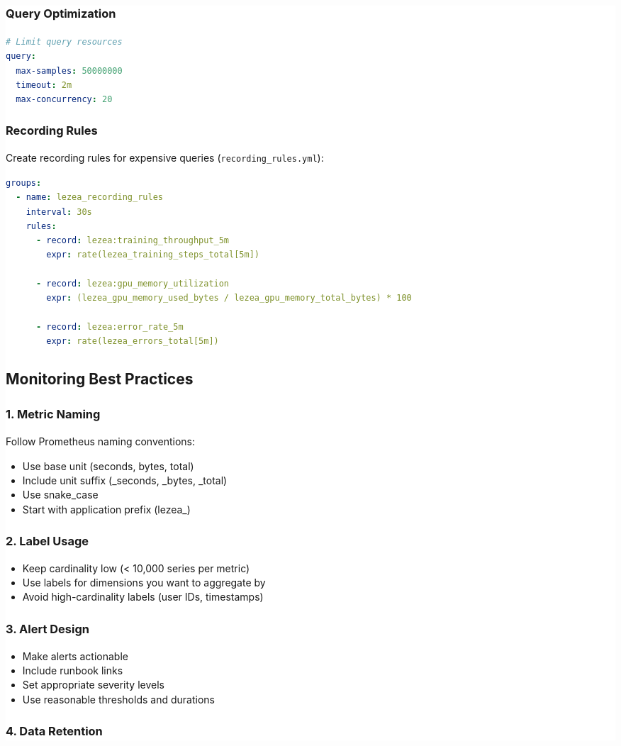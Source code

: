 ### Query Optimization

```yaml
# Limit query resources
query:
  max-samples: 50000000
  timeout: 2m
  max-concurrency: 20
```

### Recording Rules

Create recording rules for expensive queries (`recording_rules.yml`):
```yaml
groups:
  - name: lezea_recording_rules
    interval: 30s
    rules:
      - record: lezea:training_throughput_5m
        expr: rate(lezea_training_steps_total[5m])
      
      - record: lezea:gpu_memory_utilization
        expr: (lezea_gpu_memory_used_bytes / lezea_gpu_memory_total_bytes) * 100
      
      - record: lezea:error_rate_5m
        expr: rate(lezea_errors_total[5m])
```

## Monitoring Best Practices

### 1. Metric Naming

Follow Prometheus naming conventions:
- Use base unit (seconds, bytes, total)
- Include unit suffix (_seconds, _bytes, _total)
- Use snake_case
- Start with application prefix (lezea_)

### 2. Label Usage

- Keep cardinality low (< 10,000 series per metric)
- Use labels for dimensions you want to aggregate by
- Avoid high-cardinality labels (user IDs, timestamps)

### 3. Alert Design

- Make alerts actionable
- Include runbook links
- Set appropriate severity levels
- Use reasonable thresholds and durations

### 4. Data Retention
